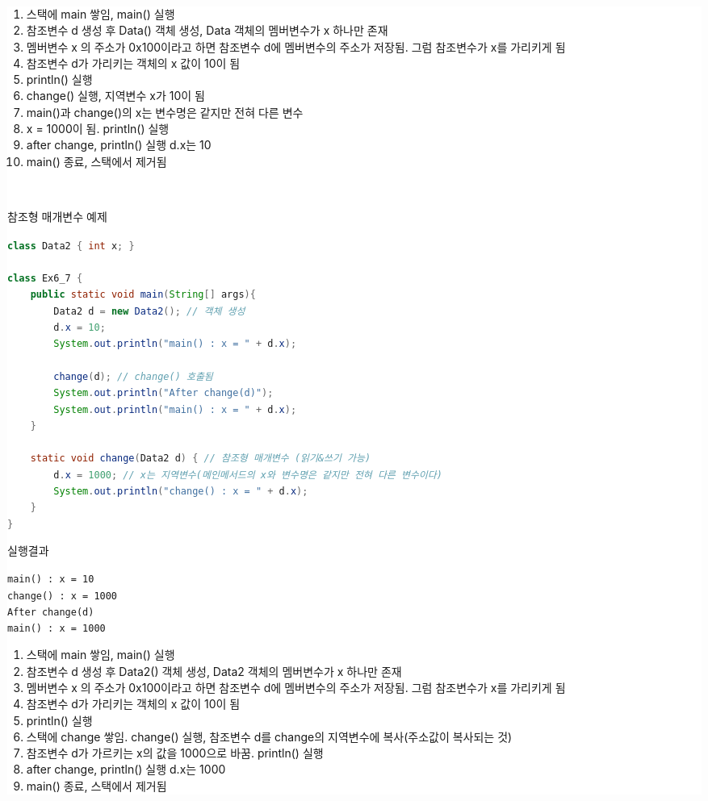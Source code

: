 1. 스택에 main 쌓임, main() 실행
2. 참조변수 d 생성 후 Data() 객체 생성, Data 객체의 멤버변수가 x 하나만 존재
3. 멤버변수 x 의 주소가 0x100이라고 하면 참조변수 d에 멤버변수의 주소가 저장됨. 그럼 참조변수가 x를 가리키게 됨
4. 참조변수 d가 가리키는 객체의 x 값이 10이 됨
5. println() 실행
6. change() 실행, 지역변수 x가 10이 됨
7. main()과 change()의 x는 변수명은 같지만 전혀 다른 변수
8. x = 1000이 됨. println() 실행
9. after change, println() 실행 d.x는 10
10. main() 종료, 스택에서 제거됨

<br>

참조형 매개변수 예제

```java
class Data2 { int x; }

class Ex6_7 {
	public static void main(String[] args){
		Data2 d = new Data2(); // 객체 생성
		d.x = 10;
		System.out.println("main() : x = " + d.x);
		
		change(d); // change() 호출됨
		System.out.println("After change(d)");
		System.out.println("main() : x = " + d.x);
	}

	static void change(Data2 d) { // 참조형 매개변수 (읽기&쓰기 가능)
		d.x = 1000; // x는 지역변수(메인메서드의 x와 변수명은 같지만 전혀 다른 변수이다)
		System.out.println("change() : x = " + d.x);
	}
}
```

실행결과

```
main() : x = 10
change() : x = 1000
After change(d)
main() : x = 1000
```

1. 스택에 main 쌓임, main() 실행
2. 참조변수 d 생성 후 Data2() 객체 생성, Data2 객체의 멤버변수가 x 하나만 존재
3. 멤버변수 x 의 주소가 0x100이라고 하면 참조변수 d에 멤버변수의 주소가 저장됨. 그럼 참조변수가 x를 가리키게 됨
4. 참조변수 d가 가리키는 객체의 x 값이 10이 됨
5. println() 실행
6. 스택에 change 쌓임. change() 실행, 참조변수 d를 change의 지역변수에 복사(주소값이 복사되는 것)
7. 참조변수 d가 가르키는 x의 값을 1000으로 바꿈. println() 실행
8. after change, println() 실행 d.x는 1000
9. main() 종료, 스택에서 제거됨
